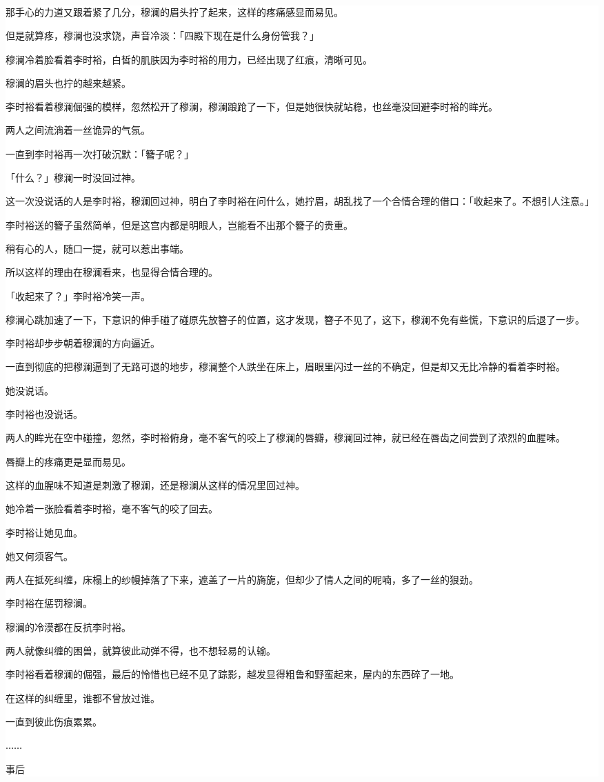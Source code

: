 那手心的力道又跟着紧了几分，穆澜的眉头拧了起来，这样的疼痛感显而易见。

但是就算疼，穆澜也没求饶，声音冷淡：「四殿下现在是什么身份管我？」

穆澜冷着脸看着李时裕，白皙的肌肤因为李时裕的用力，已经出现了红痕，清晰可见。

穆澜的眉头也拧的越来越紧。

李时裕看着穆澜倔强的模样，忽然松开了穆澜，穆澜踉跄了一下，但是她很快就站稳，也丝毫没回避李时裕的眸光。

两人之间流淌着一丝诡异的气氛。

一直到李时裕再一次打破沉默：「簪子呢？」

「什么？」穆澜一时没回过神。

这一次没说话的人是李时裕，穆澜回过神，明白了李时裕在问什么，她拧眉，胡乱找了一个合情合理的借口：「收起来了。不想引人注意。」

李时裕送的簪子虽然简单，但是这宫内都是明眼人，岂能看不出那个簪子的贵重。

稍有心的人，随口一提，就可以惹出事端。

所以这样的理由在穆澜看来，也显得合情合理的。

「收起来了？」李时裕冷笑一声。

穆澜心跳加速了一下，下意识的伸手碰了碰原先放簪子的位置，这才发现，簪子不见了，这下，穆澜不免有些慌，下意识的后退了一步。

李时裕却步步朝着穆澜的方向逼近。

一直到彻底的把穆澜逼到了无路可退的地步，穆澜整个人跌坐在床上，眉眼里闪过一丝的不确定，但是却又无比冷静的看着李时裕。

她没说话。

李时裕也没说话。

两人的眸光在空中碰撞，忽然，李时裕俯身，毫不客气的咬上了穆澜的唇瓣，穆澜回过神，就已经在唇齿之间尝到了浓烈的血腥味。

唇瓣上的疼痛更是显而易见。

这样的血腥味不知道是刺激了穆澜，还是穆澜从这样的情况里回过神。

她冷着一张脸看着李时裕，毫不客气的咬了回去。

李时裕让她见血。

她又何须客气。

两人在抵死纠缠，床榻上的纱幔掉落了下来，遮盖了一片的旖旎，但却少了情人之间的呢喃，多了一丝的狠劲。

李时裕在惩罚穆澜。

穆澜的冷漠都在反抗李时裕。

两人就像纠缠的困兽，就算彼此动弹不得，也不想轻易的认输。

李时裕看着穆澜的倔强，最后的怜惜也已经不见了踪影，越发显得粗鲁和野蛮起来，屋内的东西碎了一地。

在这样的纠缠里，谁都不曾放过谁。

一直到彼此伤痕累累。

……

事后
